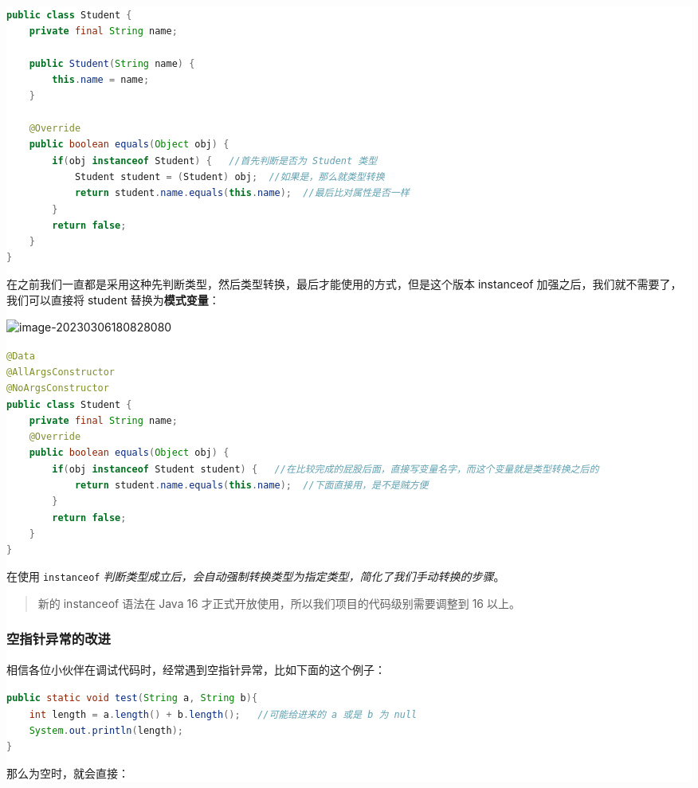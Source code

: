 ```java
public class Student {
    private final String name;

    public Student(String name) {
        this.name = name;
    }

    @Override
    public boolean equals(Object obj) {
        if(obj instanceof Student) {   //首先判断是否为 Student 类型
            Student student = (Student) obj;  //如果是，那么就类型转换
            return student.name.equals(this.name);  //最后比对属性是否一样
        }
        return false;
    }
}
```

在之前我们一直都是采用这种先判断类型，然后类型转换，最后才能使用的方式，但是这个版本 instanceof 加强之后，我们就不需要了，我们可以直接将 student 替换为**模式变量**：

![image-20230306180828080](https://s2.loli.net/2023/03/06/YRyg2qEi5kcDuX9.png)

```java
@Data  
@AllArgsConstructor  
@NoArgsConstructor
public class Student {
    private final String name;
    @Override
    public boolean equals(Object obj) {
        if(obj instanceof Student student) {   //在比较完成的屁股后面，直接写变量名字，而这个变量就是类型转换之后的
            return student.name.equals(this.name);  //下面直接用，是不是贼方便
        }
        return false;
    }
}
```

在使用 `instanceof` *判断类型成立后，会自动强制转换类型为指定类型，简化了我们手动转换的步骤*。

> 新的 instanceof 语法在 Java 16 才正式开放使用，所以我们项目的代码级别需要调整到 16 以上。

### 空指针异常的改进

相信各位小伙伴在调试代码时，经常遇到空指针异常，比如下面的这个例子：

```java
public static void test(String a, String b){
    int length = a.length() + b.length();   //可能给进来的 a 或是 b 为 null
    System.out.println(length);
}
```

那么为空时，就会直接：
